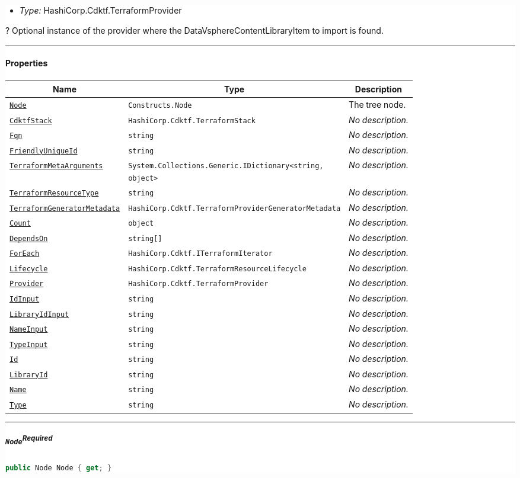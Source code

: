 - *Type:* HashiCorp.Cdktf.TerraformProvider

? Optional instance of the provider where the DataVsphereContentLibraryItem to import is found.

---

#### Properties <a name="Properties" id="Properties"></a>

| **Name** | **Type** | **Description** |
| --- | --- | --- |
| <code><a href="#@cdktf/provider-vsphere.dataVsphereContentLibraryItem.DataVsphereContentLibraryItem.property.node">Node</a></code> | <code>Constructs.Node</code> | The tree node. |
| <code><a href="#@cdktf/provider-vsphere.dataVsphereContentLibraryItem.DataVsphereContentLibraryItem.property.cdktfStack">CdktfStack</a></code> | <code>HashiCorp.Cdktf.TerraformStack</code> | *No description.* |
| <code><a href="#@cdktf/provider-vsphere.dataVsphereContentLibraryItem.DataVsphereContentLibraryItem.property.fqn">Fqn</a></code> | <code>string</code> | *No description.* |
| <code><a href="#@cdktf/provider-vsphere.dataVsphereContentLibraryItem.DataVsphereContentLibraryItem.property.friendlyUniqueId">FriendlyUniqueId</a></code> | <code>string</code> | *No description.* |
| <code><a href="#@cdktf/provider-vsphere.dataVsphereContentLibraryItem.DataVsphereContentLibraryItem.property.terraformMetaArguments">TerraformMetaArguments</a></code> | <code>System.Collections.Generic.IDictionary<string, object></code> | *No description.* |
| <code><a href="#@cdktf/provider-vsphere.dataVsphereContentLibraryItem.DataVsphereContentLibraryItem.property.terraformResourceType">TerraformResourceType</a></code> | <code>string</code> | *No description.* |
| <code><a href="#@cdktf/provider-vsphere.dataVsphereContentLibraryItem.DataVsphereContentLibraryItem.property.terraformGeneratorMetadata">TerraformGeneratorMetadata</a></code> | <code>HashiCorp.Cdktf.TerraformProviderGeneratorMetadata</code> | *No description.* |
| <code><a href="#@cdktf/provider-vsphere.dataVsphereContentLibraryItem.DataVsphereContentLibraryItem.property.count">Count</a></code> | <code>object</code> | *No description.* |
| <code><a href="#@cdktf/provider-vsphere.dataVsphereContentLibraryItem.DataVsphereContentLibraryItem.property.dependsOn">DependsOn</a></code> | <code>string[]</code> | *No description.* |
| <code><a href="#@cdktf/provider-vsphere.dataVsphereContentLibraryItem.DataVsphereContentLibraryItem.property.forEach">ForEach</a></code> | <code>HashiCorp.Cdktf.ITerraformIterator</code> | *No description.* |
| <code><a href="#@cdktf/provider-vsphere.dataVsphereContentLibraryItem.DataVsphereContentLibraryItem.property.lifecycle">Lifecycle</a></code> | <code>HashiCorp.Cdktf.TerraformResourceLifecycle</code> | *No description.* |
| <code><a href="#@cdktf/provider-vsphere.dataVsphereContentLibraryItem.DataVsphereContentLibraryItem.property.provider">Provider</a></code> | <code>HashiCorp.Cdktf.TerraformProvider</code> | *No description.* |
| <code><a href="#@cdktf/provider-vsphere.dataVsphereContentLibraryItem.DataVsphereContentLibraryItem.property.idInput">IdInput</a></code> | <code>string</code> | *No description.* |
| <code><a href="#@cdktf/provider-vsphere.dataVsphereContentLibraryItem.DataVsphereContentLibraryItem.property.libraryIdInput">LibraryIdInput</a></code> | <code>string</code> | *No description.* |
| <code><a href="#@cdktf/provider-vsphere.dataVsphereContentLibraryItem.DataVsphereContentLibraryItem.property.nameInput">NameInput</a></code> | <code>string</code> | *No description.* |
| <code><a href="#@cdktf/provider-vsphere.dataVsphereContentLibraryItem.DataVsphereContentLibraryItem.property.typeInput">TypeInput</a></code> | <code>string</code> | *No description.* |
| <code><a href="#@cdktf/provider-vsphere.dataVsphereContentLibraryItem.DataVsphereContentLibraryItem.property.id">Id</a></code> | <code>string</code> | *No description.* |
| <code><a href="#@cdktf/provider-vsphere.dataVsphereContentLibraryItem.DataVsphereContentLibraryItem.property.libraryId">LibraryId</a></code> | <code>string</code> | *No description.* |
| <code><a href="#@cdktf/provider-vsphere.dataVsphereContentLibraryItem.DataVsphereContentLibraryItem.property.name">Name</a></code> | <code>string</code> | *No description.* |
| <code><a href="#@cdktf/provider-vsphere.dataVsphereContentLibraryItem.DataVsphereContentLibraryItem.property.type">Type</a></code> | <code>string</code> | *No description.* |

---

##### `Node`<sup>Required</sup> <a name="Node" id="@cdktf/provider-vsphere.dataVsphereContentLibraryItem.DataVsphereContentLibraryItem.property.node"></a>

```csharp
public Node Node { get; }
```
